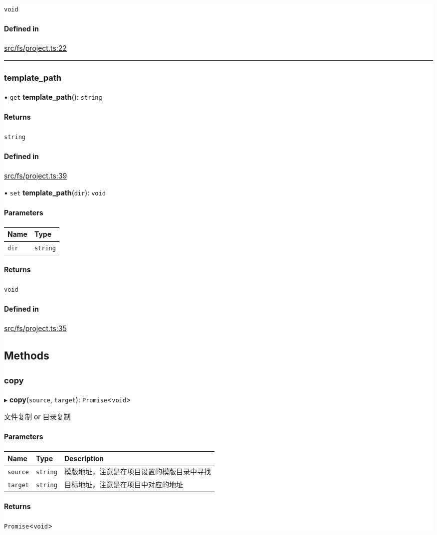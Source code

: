 `void`

#### Defined in

[src/fs/project.ts:22](https://github.com/LISTENAI/lisa-core/blob/d9d6a08/src/fs/project.ts#L22)

___

### template\_path

• `get` **template_path**(): `string`

#### Returns

`string`

#### Defined in

[src/fs/project.ts:39](https://github.com/LISTENAI/lisa-core/blob/d9d6a08/src/fs/project.ts#L39)

• `set` **template_path**(`dir`): `void`

#### Parameters

| Name | Type |
| :------ | :------ |
| `dir` | `string` |

#### Returns

`void`

#### Defined in

[src/fs/project.ts:35](https://github.com/LISTENAI/lisa-core/blob/d9d6a08/src/fs/project.ts#L35)

## Methods

### copy

▸ **copy**(`source`, `target`): `Promise`<`void`\>

文件复制 or 目录复制

#### Parameters

| Name | Type | Description |
| :------ | :------ | :------ |
| `source` | `string` | 模版地址，注意是在项目设置的模版目录中寻找 |
| `target` | `string` | 目标地址，注意是在项目中对应的地址 |

#### Returns

`Promise`<`void`\>
